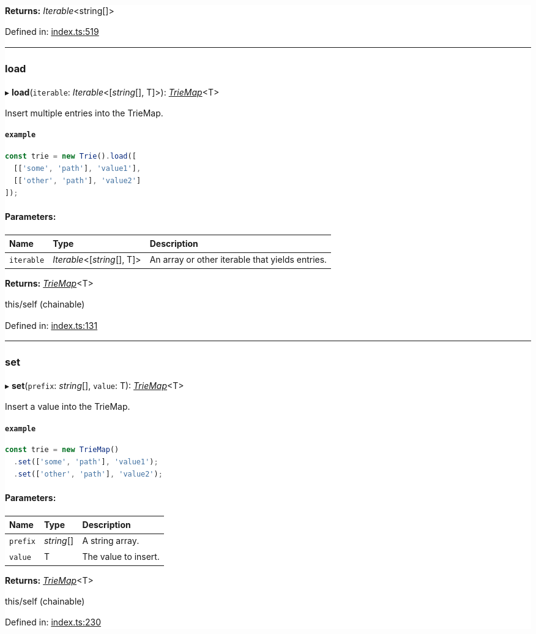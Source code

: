 **Returns:** *Iterable*<string[]\>

Defined in: [index.ts:519](https://github.com/bemoje/trie-map/blob/385e8d6/src/index.ts#L519)

___

### load

▸ **load**(`iterable`: *Iterable*<[*string*[], T]\>): [*TrieMap*](triemap.md)<T\>

Insert multiple entries into the TrieMap.

**`example`** 
```js
const trie = new Trie().load([
  [['some', 'path'], 'value1'],
  [['other', 'path'], 'value2']
]);
```

#### Parameters:

Name | Type | Description |
:------ | :------ | :------ |
`iterable` | *Iterable*<[*string*[], T]\> | An array or other iterable that yields entries.   |

**Returns:** [*TrieMap*](triemap.md)<T\>

this/self (chainable)

Defined in: [index.ts:131](https://github.com/bemoje/trie-map/blob/385e8d6/src/index.ts#L131)

___

### set

▸ **set**(`prefix`: *string*[], `value`: T): [*TrieMap*](triemap.md)<T\>

Insert a value into the TrieMap.

**`example`** 
```js
const trie = new TrieMap()
  .set(['some', 'path'], 'value1');
  .set(['other', 'path'], 'value2');
```

#### Parameters:

Name | Type | Description |
:------ | :------ | :------ |
`prefix` | *string*[] | A string array.   |
`value` | T | The value to insert.   |

**Returns:** [*TrieMap*](triemap.md)<T\>

this/self (chainable)

Defined in: [index.ts:230](https://github.com/bemoje/trie-map/blob/385e8d6/src/index.ts#L230)
